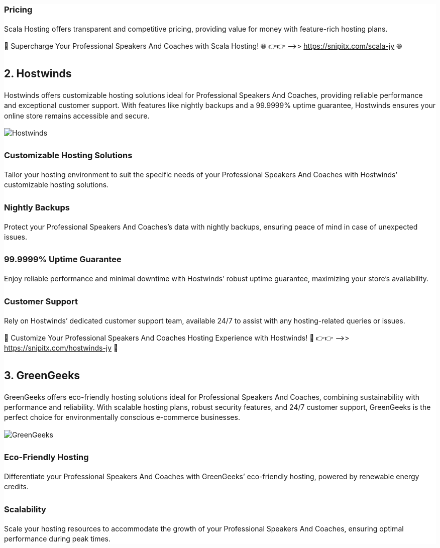 ### Pricing
Scala Hosting offers transparent and competitive pricing, providing value for money with feature-rich hosting plans.

🚀 Supercharge Your Professional Speakers And Coaches with Scala Hosting! 🌐
👉👉 -->> https://snipitx.com/scala-jy 🌐

## 2. Hostwinds

Hostwinds offers customizable hosting solutions ideal for Professional Speakers And Coaches, providing reliable performance and exceptional customer support. With features like nightly backups and a 99.9999% uptime guarantee, Hostwinds ensures your online store remains accessible and secure.

![Hostwinds](https://i.imgur.com/53aSNXx.jpeg "Hostwinds Hosting")

### Customizable Hosting Solutions
Tailor your hosting environment to suit the specific needs of your Professional Speakers And Coaches with Hostwinds’ customizable hosting solutions.

### Nightly Backups
Protect your Professional Speakers And Coaches’s data with nightly backups, ensuring peace of mind in case of unexpected issues.

### 99.9999% Uptime Guarantee
Enjoy reliable performance and minimal downtime with Hostwinds’ robust uptime guarantee, maximizing your store’s availability.

### Customer Support
Rely on Hostwinds’ dedicated customer support team, available 24/7 to assist with any hosting-related queries or issues.

🌟 Customize Your Professional Speakers And Coaches Hosting Experience with Hostwinds! 🚀
👉👉 -->> https://snipitx.com/hostwinds-jy 🚀


## 3. GreenGeeks

GreenGeeks offers eco-friendly hosting solutions ideal for Professional Speakers And Coaches, combining sustainability with performance and reliability. With scalable hosting plans, robust security features, and 24/7 customer support, GreenGeeks is the perfect choice for environmentally conscious e-commerce businesses.

![GreenGeeks](https://i.imgur.com/eEwuntu.jpg "GreenGeeks Hosting")

### Eco-Friendly Hosting
Differentiate your Professional Speakers And Coaches with GreenGeeks’ eco-friendly hosting, powered by renewable energy credits.

### Scalability
Scale your hosting resources to accommodate the growth of your Professional Speakers And Coaches, ensuring optimal performance during peak times.
